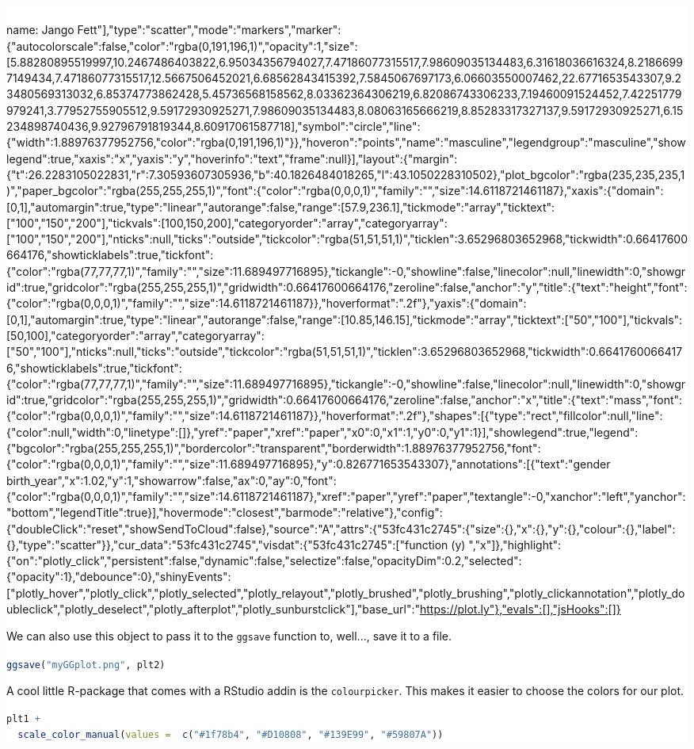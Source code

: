 <br />name: Jango Fett"],"type":"scatter","mode":"markers","marker":{"autocolorscale":false,"color":"rgba(0,191,196,1)","opacity":1,"size":[5.88280895519997,10.2467486403822,6.95034356794027,7.47186077315517,7.98609035134483,6.31618036616324,8.21866997149434,7.47186077315517,12.5667506452021,6.68562843415392,7.5845067697173,6.06603550007462,22.6771653543307,9.23480569313032,6.85374773862428,5.45736568158562,8.03362364306219,6.82086743306233,7.19460091524452,7.42251779979241,3.77952755905512,9.59172930925271,7.98609035134483,8.08063165666219,8.85283317327137,9.59172930925271,6.15234898740436,9.92796791819344,8.60917061587718],"symbol":"circle","line":{"width":1.88976377952756,"color":"rgba(0,191,196,1)"}},"hoveron":"points","name":"masculine","legendgroup":"masculine","showlegend":true,"xaxis":"x","yaxis":"y","hoverinfo":"text","frame":null}],"layout":{"margin":{"t":26.2283105022831,"r":7.30593607305936,"b":40.1826484018265,"l":43.1050228310502},"plot_bgcolor":"rgba(235,235,235,1)","paper_bgcolor":"rgba(255,255,255,1)","font":{"color":"rgba(0,0,0,1)","family":"","size":14.6118721461187},"xaxis":{"domain":[0,1],"automargin":true,"type":"linear","autorange":false,"range":[57.9,236.1],"tickmode":"array","ticktext":["100","150","200"],"tickvals":[100,150,200],"categoryorder":"array","categoryarray":["100","150","200"],"nticks":null,"ticks":"outside","tickcolor":"rgba(51,51,51,1)","ticklen":3.65296803652968,"tickwidth":0.66417600664176,"showticklabels":true,"tickfont":{"color":"rgba(77,77,77,1)","family":"","size":11.689497716895},"tickangle":-0,"showline":false,"linecolor":null,"linewidth":0,"showgrid":true,"gridcolor":"rgba(255,255,255,1)","gridwidth":0.66417600664176,"zeroline":false,"anchor":"y","title":{"text":"height","font":{"color":"rgba(0,0,0,1)","family":"","size":14.6118721461187}},"hoverformat":".2f"},"yaxis":{"domain":[0,1],"automargin":true,"type":"linear","autorange":false,"range":[10.85,146.15],"tickmode":"array","ticktext":["50","100"],"tickvals":[50,100],"categoryorder":"array","categoryarray":["50","100"],"nticks":null,"ticks":"outside","tickcolor":"rgba(51,51,51,1)","ticklen":3.65296803652968,"tickwidth":0.66417600664176,"showticklabels":true,"tickfont":{"color":"rgba(77,77,77,1)","family":"","size":11.689497716895},"tickangle":-0,"showline":false,"linecolor":null,"linewidth":0,"showgrid":true,"gridcolor":"rgba(255,255,255,1)","gridwidth":0.66417600664176,"zeroline":false,"anchor":"x","title":{"text":"mass","font":{"color":"rgba(0,0,0,1)","family":"","size":14.6118721461187}},"hoverformat":".2f"},"shapes":[{"type":"rect","fillcolor":null,"line":{"color":null,"width":0,"linetype":[]},"yref":"paper","xref":"paper","x0":0,"x1":1,"y0":0,"y1":1}],"showlegend":true,"legend":{"bgcolor":"rgba(255,255,255,1)","bordercolor":"transparent","borderwidth":1.88976377952756,"font":{"color":"rgba(0,0,0,1)","family":"","size":11.689497716895},"y":0.826771653543307},"annotations":[{"text":"gender<br />birth_year","x":1.02,"y":1,"showarrow":false,"ax":0,"ay":0,"font":{"color":"rgba(0,0,0,1)","family":"","size":14.6118721461187},"xref":"paper","yref":"paper","textangle":-0,"xanchor":"left","yanchor":"bottom","legendTitle":true}],"hovermode":"closest","barmode":"relative"},"config":{"doubleClick":"reset","showSendToCloud":false},"source":"A","attrs":{"53fc431c2745":{"size":{},"x":{},"y":{},"colour":{},"label":{},"type":"scatter"}},"cur_data":"53fc431c2745","visdat":{"53fc431c2745":["function (y) ","x"]},"highlight":{"on":"plotly_click","persistent":false,"dynamic":false,"selectize":false,"opacityDim":0.2,"selected":{"opacity":1},"debounce":0},"shinyEvents":["plotly_hover","plotly_click","plotly_selected","plotly_relayout","plotly_brushed","plotly_brushing","plotly_clickannotation","plotly_doubleclick","plotly_deselect","plotly_afterplot","plotly_sunburstclick"],"base_url":"https://plot.ly"},"evals":[],"jsHooks":[]}</script>

We can also use this object to pass it to the
`ggsave` function to, well..., save it to a file.


```r
ggsave("myGGplot.png", plt2)
```

A cool little R-package that comes with a RStudio addin
is the `colourpicker`. This makes it easier to
choose the colors for our plot.


```r
plt1 +
  scale_color_manual(values =  c("#1f78b4", "#D10808", "#139E99", "#59807A"))
```
